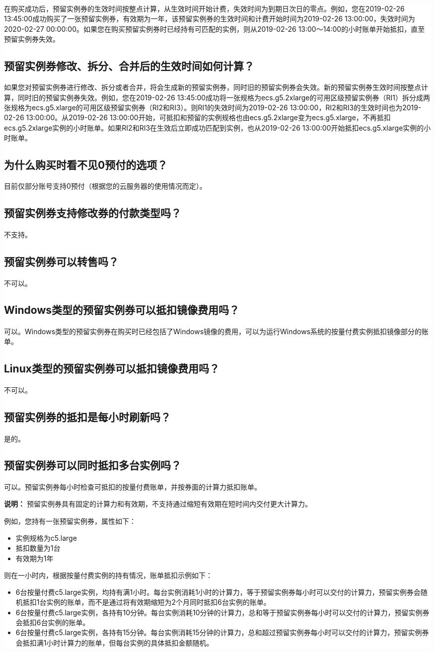 在购买成功后，预留实例券的生效时间按整点计算，从生效时间开始计费，失效时间为到期日次日的零点。例如，您在2019-02-26 13:45:00成功购买了一张预留实例券，有效期为一年，该预留实例券的生效时间和计费开始时间为2019-02-26 13:00:00，失效时间为2020-02-27 00:00:00。如果您在购买预留实例券时已经持有可匹配的实例，则从2019-02-26 13:00～14:00的小时账单开始抵扣，直至预留实例券失效。

## 预留实例券修改、拆分、合并后的生效时间如何计算？

如果您对预留实例券进行修改、拆分或者合并，将会生成新的预留实例券，同时旧的预留实例券会失效。新的预留实例券生效时间按整点计算，同时旧的预留实例券失效。例如，您在2019-02-26 13:45:00成功将一张规格为ecs.g5.2xlarge的可用区级预留实例券（RI1）拆分成两张规格为ecs.g5.xlarge的可用区级预留实例券（RI2和RI3）。则RI1的失效时间为2019-02-26 13:00:00，RI2和RI3的生效时间也为2019-02-26 13:00:00。从2019-02-26 13:00:00开始，可抵扣和预留的实例规格也由ecs.g5.2xlarge变为ecs.g5.xlarge，不再抵扣ecs.g5.2xlarge实例的小时账单。如果RI2和RI3在生效后立即成功匹配到实例，也从2019-02-26 13:00:00开始抵扣ecs.g5.xlarge实例的小时账单。

## 为什么购买时看不见0预付的选项？

目前仅部分账号支持0预付（根据您的云服务器的使用情况而定）。

## 预留实例券支持修改券的付款类型吗？

不支持。

## 预留实例券可以转售吗？

不可以。

## Windows类型的预留实例券可以抵扣镜像费用吗？

可以。Windows类型的预留实例券在购买时已经包括了Windows镜像的费用，可以为运行Windows系统的按量付费实例抵扣镜像部分的账单。

## Linux类型的预留实例券可以抵扣镜像费用吗？

不可以。

## 预留实例券的抵扣是每小时刷新吗？

是的。

## 预留实例券可以同时抵扣多台实例吗？

可以。预留实例券每小时检查可抵扣的按量付费账单，并按券面的计算力抵扣账单。

**说明：** 预留实例券具有固定的计算力和有效期，不支持通过缩短有效期在短时间内交付更大计算力。

例如，您持有一张预留实例券，属性如下：

-   实例规格为c5.large
-   抵扣数量为1台
-   有效期为1年

则在一小时内，根据按量付费实例的持有情况，账单抵扣示例如下：

-   6台按量付费c5.large实例，均持有满1小时。每台实例消耗1小时的计算力，等于预留实例券每小时可以交付的计算力，预留实例券会随机抵扣1台实例的账单，而不是通过将有效期缩短为2个月同时抵扣6台实例的账单。
-   6台按量付费c5.large实例，各持有10分钟。每台实例消耗10分钟的计算力，总和等于预留实例券每小时可以交付的计算力，预留实例券会抵扣6台实例的账单。
-   6台按量付费c5.large实例，各持有15分钟。每台实例消耗15分钟的计算力，总和超过预留实例券每小时可以交付的计算力，预留实例券会抵扣满1小时计算力的账单，但每台实例的具体抵扣金额随机。
